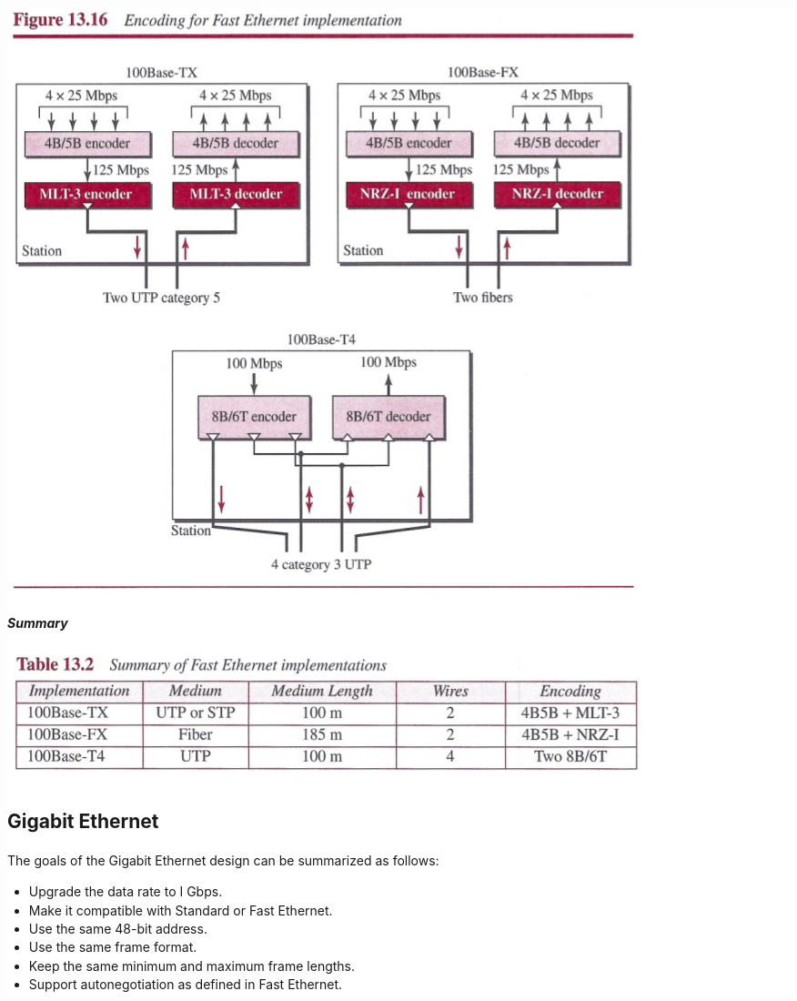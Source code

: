 ![img](./pic/ch13_16.png)

##### Summary
![img](./pic/ch13_f3.png)


## Gigabit Ethernet
The goals of the Gigabit Ethernet design can be summarized as follows:
- Upgrade the data rate to I Gbps.
- Make it compatible with Standard or Fast Ethernet.
- Use the same 48-bit address.
- Use the same frame format.
- Keep the same minimum and maximum frame lengths.
- Support autonegotiation as defined in Fast Ethernet.
